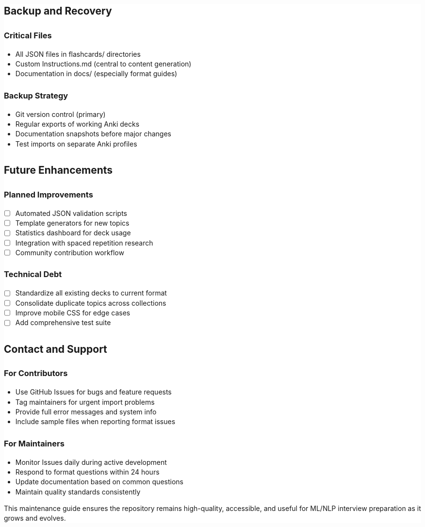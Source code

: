 ## Backup and Recovery

### Critical Files
- All JSON files in flashcards/ directories
- Custom Instructions.md (central to content generation)
- Documentation in docs/ (especially format guides)

### Backup Strategy
- Git version control (primary)
- Regular exports of working Anki decks
- Documentation snapshots before major changes
- Test imports on separate Anki profiles

## Future Enhancements

### Planned Improvements
- [ ] Automated JSON validation scripts
- [ ] Template generators for new topics
- [ ] Statistics dashboard for deck usage
- [ ] Integration with spaced repetition research
- [ ] Community contribution workflow

### Technical Debt
- [ ] Standardize all existing decks to current format
- [ ] Consolidate duplicate topics across collections
- [ ] Improve mobile CSS for edge cases
- [ ] Add comprehensive test suite

## Contact and Support

### For Contributors
- Use GitHub Issues for bugs and feature requests
- Tag maintainers for urgent import problems
- Provide full error messages and system info
- Include sample files when reporting format issues

### For Maintainers
- Monitor Issues daily during active development
- Respond to format questions within 24 hours
- Update documentation based on common questions
- Maintain quality standards consistently

This maintenance guide ensures the repository remains high-quality, accessible, and useful for ML/NLP interview preparation as it grows and evolves.
